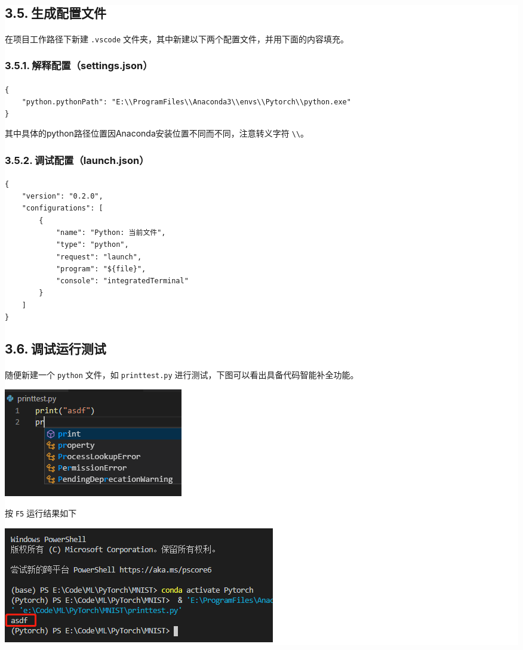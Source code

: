 ## 3.5. 生成配置文件

在项目工作路径下新建 `.vscode` 文件夹，其中新建以下两个配置文件，并用下面的内容填充。

### 3.5.1. 解释配置（settings.json）

```
{
    "python.pythonPath": "E:\\ProgramFiles\\Anaconda3\\envs\\Pytorch\\python.exe"
}
```

其中具体的python路径位置因Anaconda安装位置不同而不同，注意转义字符 `\\`。

### 3.5.2. 调试配置（launch.json）

```
{
    "version": "0.2.0",
    "configurations": [
        {
            "name": "Python: 当前文件",
            "type": "python",
            "request": "launch",
            "program": "${file}",
            "console": "integratedTerminal"
        }
    ]
}
```

## 3.6. 调试运行测试

随便新建一个 `python` 文件，如 `printtest.py` 进行测试，下图可以看出具备代码智能补全功能。

![调试运行测试](../assets/img/postsimg/20200321/15.test.png)

按 `F5` 运行结果如下

![调试运行测试](../assets/img/postsimg/20200321/16.run.png)
